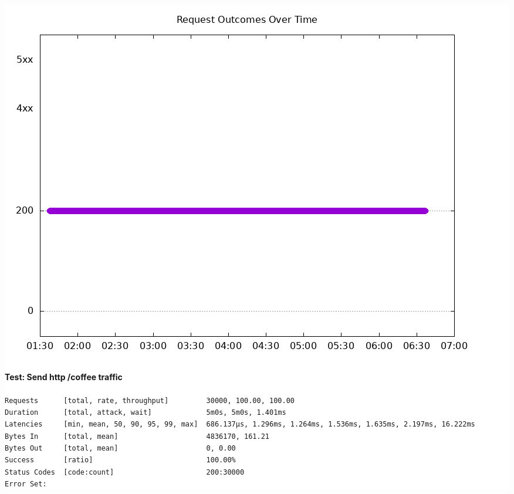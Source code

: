 ![gradual-scale-up-affinity-https-plus.png](gradual-scale-up-affinity-https-plus.png)

#### Test: Send http /coffee traffic

```text
Requests      [total, rate, throughput]         30000, 100.00, 100.00
Duration      [total, attack, wait]             5m0s, 5m0s, 1.401ms
Latencies     [min, mean, 50, 90, 95, 99, max]  686.137µs, 1.296ms, 1.264ms, 1.536ms, 1.635ms, 2.197ms, 16.222ms
Bytes In      [total, mean]                     4836170, 161.21
Bytes Out     [total, mean]                     0, 0.00
Success       [ratio]                           100.00%
Status Codes  [code:count]                      200:30000  
Error Set:
```
